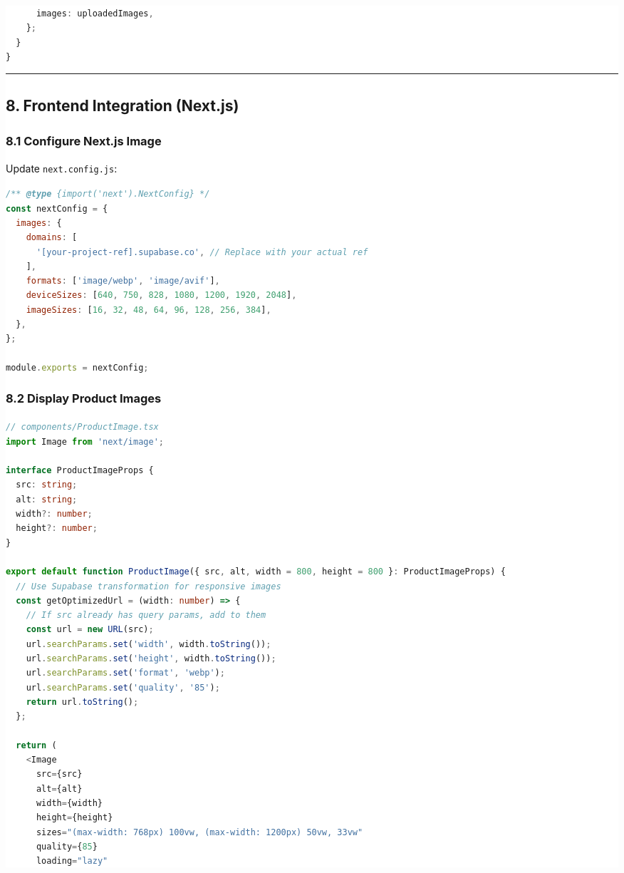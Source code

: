 ```typescript
      images: uploadedImages,
    };
  }
}
```

---

## 8. Frontend Integration (Next.js)

### 8.1 Configure Next.js Image

Update `next.config.js`:

```javascript
/** @type {import('next').NextConfig} */
const nextConfig = {
  images: {
    domains: [
      '[your-project-ref].supabase.co', // Replace with your actual ref
    ],
    formats: ['image/webp', 'image/avif'],
    deviceSizes: [640, 750, 828, 1080, 1200, 1920, 2048],
    imageSizes: [16, 32, 48, 64, 96, 128, 256, 384],
  },
};

module.exports = nextConfig;
```

### 8.2 Display Product Images

```typescript
// components/ProductImage.tsx
import Image from 'next/image';

interface ProductImageProps {
  src: string;
  alt: string;
  width?: number;
  height?: number;
}

export default function ProductImage({ src, alt, width = 800, height = 800 }: ProductImageProps) {
  // Use Supabase transformation for responsive images
  const getOptimizedUrl = (width: number) => {
    // If src already has query params, add to them
    const url = new URL(src);
    url.searchParams.set('width', width.toString());
    url.searchParams.set('height', width.toString());
    url.searchParams.set('format', 'webp');
    url.searchParams.set('quality', '85');
    return url.toString();
  };

  return (
    <Image
      src={src}
      alt={alt}
      width={width}
      height={height}
      sizes="(max-width: 768px) 100vw, (max-width: 1200px) 50vw, 33vw"
      quality={85}
      loading="lazy"
```